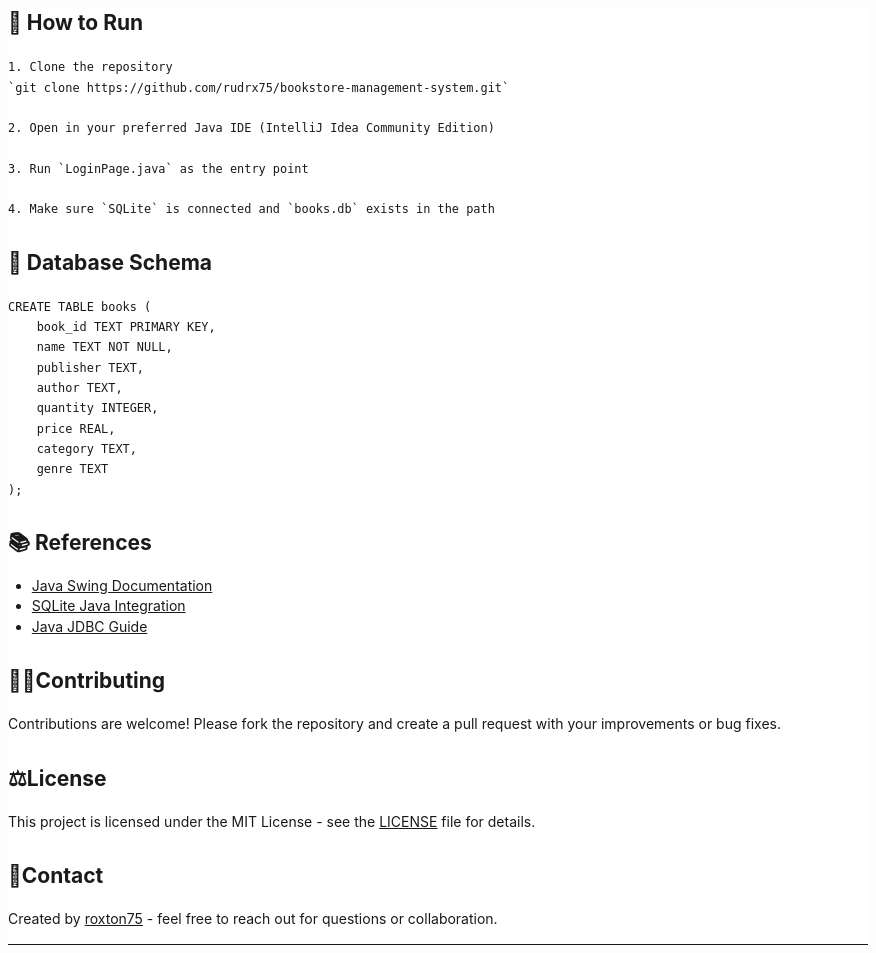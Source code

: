 
## 📝 How to Run

    1. Clone the repository  
    `git clone https://github.com/rudrx75/bookstore-management-system.git`

    2. Open in your preferred Java IDE (IntelliJ Idea Community Edition)

    3. Run `LoginPage.java` as the entry point

    4. Make sure `SQLite` is connected and `books.db` exists in the path



## 📂 Database Schema
    CREATE TABLE books (
        book_id TEXT PRIMARY KEY,
        name TEXT NOT NULL,
        publisher TEXT,
        author TEXT,
        quantity INTEGER,
        price REAL,
        category TEXT,
        genre TEXT
    );



## 📚 References

- [Java Swing Documentation](https://docs.oracle.com/javase/tutorial/uiswing/)
- [SQLite Java Integration](https://www.sqlitetutorial.net/sqlite-java/)
- [Java JDBC Guide](https://www.javatpoint.com/java-jdbc)

## 🤝🏼Contributing

Contributions are welcome! Please fork the repository and create a pull request with your improvements or bug fixes.

## ⚖️License

This project is licensed under the MIT License - see the [LICENSE](LICENSE) file for details.

## 📧Contact

Created by [roxton75](https://github.com/roxton75) - feel free to reach out for questions or collaboration.



****
